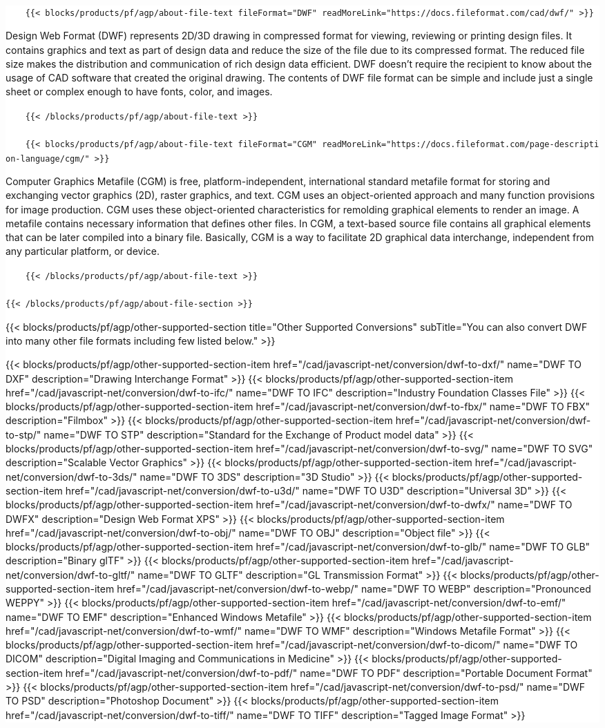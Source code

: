         {{< blocks/products/pf/agp/about-file-text fileFormat="DWF" readMoreLink="https://docs.fileformat.com/cad/dwf/" >}}
Design Web Format (DWF) represents 2D/3D drawing in compressed format for viewing, reviewing or printing design files. It contains graphics and text as part of design data and reduce the size of the file due to its compressed format. The reduced file size makes the distribution and communication of rich design data efficient. DWF doesn’t require the recipient to know about the usage of CAD software that created the original drawing. The contents of DWF file format can be simple and include just a single sheet or complex enough to have fonts, color, and images.

        {{< /blocks/products/pf/agp/about-file-text >}}

        {{< blocks/products/pf/agp/about-file-text fileFormat="CGM" readMoreLink="https://docs.fileformat.com/page-description-language/cgm/" >}}
Computer Graphics Metafile (CGM) is free, platform-independent, international standard metafile format for storing and exchanging vector graphics (2D), raster graphics, and text. CGM uses an object-oriented approach and many function provisions for image production. CGM uses these object-oriented characteristics for remolding graphical elements to render an image. A metafile contains necessary information that defines other files. In CGM, a text-based source file contains all graphical elements that can be later compiled into a binary file. Basically, CGM is a way to facilitate 2D graphical data interchange, independent from any particular platform, or device.

        {{< /blocks/products/pf/agp/about-file-text >}}

    {{< /blocks/products/pf/agp/about-file-section >}}




{{< blocks/products/pf/agp/other-supported-section title="Other Supported Conversions" subTitle="You can also convert DWF into many other file formats including few listed below." >}}

{{< blocks/products/pf/agp/other-supported-section-item href="/cad/javascript-net/conversion/dwf-to-dxf/" name="DWF TO DXF" description="Drawing Interchange Format" >}}
{{< blocks/products/pf/agp/other-supported-section-item href="/cad/javascript-net/conversion/dwf-to-ifc/" name="DWF TO IFC" description="Industry Foundation Classes File" >}}
{{< blocks/products/pf/agp/other-supported-section-item href="/cad/javascript-net/conversion/dwf-to-fbx/" name="DWF TO FBX" description="Filmbox" >}}
{{< blocks/products/pf/agp/other-supported-section-item href="/cad/javascript-net/conversion/dwf-to-stp/" name="DWF TO STP" description="Standard for the Exchange of Product model data" >}}
{{< blocks/products/pf/agp/other-supported-section-item href="/cad/javascript-net/conversion/dwf-to-svg/" name="DWF TO SVG" description="Scalable Vector Graphics" >}}
{{< blocks/products/pf/agp/other-supported-section-item href="/cad/javascript-net/conversion/dwf-to-3ds/" name="DWF TO 3DS" description="3D Studio" >}}
{{< blocks/products/pf/agp/other-supported-section-item href="/cad/javascript-net/conversion/dwf-to-u3d/" name="DWF TO U3D" description="Universal 3D" >}}
{{< blocks/products/pf/agp/other-supported-section-item href="/cad/javascript-net/conversion/dwf-to-dwfx/" name="DWF TO DWFX" description="Design Web Format XPS" >}}
{{< blocks/products/pf/agp/other-supported-section-item href="/cad/javascript-net/conversion/dwf-to-obj/" name="DWF TO OBJ" description="Object file" >}}
{{< blocks/products/pf/agp/other-supported-section-item href="/cad/javascript-net/conversion/dwf-to-glb/" name="DWF TO GLB" description="Binary glTF" >}}
{{< blocks/products/pf/agp/other-supported-section-item href="/cad/javascript-net/conversion/dwf-to-gltf/" name="DWF TO GLTF" description="GL Transmission Format" >}}
{{< blocks/products/pf/agp/other-supported-section-item href="/cad/javascript-net/conversion/dwf-to-webp/" name="DWF TO WEBP" description="Pronounced WEPPY" >}}
{{< blocks/products/pf/agp/other-supported-section-item href="/cad/javascript-net/conversion/dwf-to-emf/" name="DWF TO EMF" description="Enhanced Windows Metafile" >}}
{{< blocks/products/pf/agp/other-supported-section-item href="/cad/javascript-net/conversion/dwf-to-wmf/" name="DWF TO WMF" description="Windows Metafile Format" >}}
{{< blocks/products/pf/agp/other-supported-section-item href="/cad/javascript-net/conversion/dwf-to-dicom/" name="DWF TO DICOM" description="Digital Imaging and Communications in Medicine" >}}
{{< blocks/products/pf/agp/other-supported-section-item href="/cad/javascript-net/conversion/dwf-to-pdf/" name="DWF TO PDF" description="Portable Document Format" >}}
{{< blocks/products/pf/agp/other-supported-section-item href="/cad/javascript-net/conversion/dwf-to-psd/" name="DWF TO PSD" description="Photoshop Document" >}}
{{< blocks/products/pf/agp/other-supported-section-item href="/cad/javascript-net/conversion/dwf-to-tiff/" name="DWF TO TIFF" description="Tagged Image Format" >}}